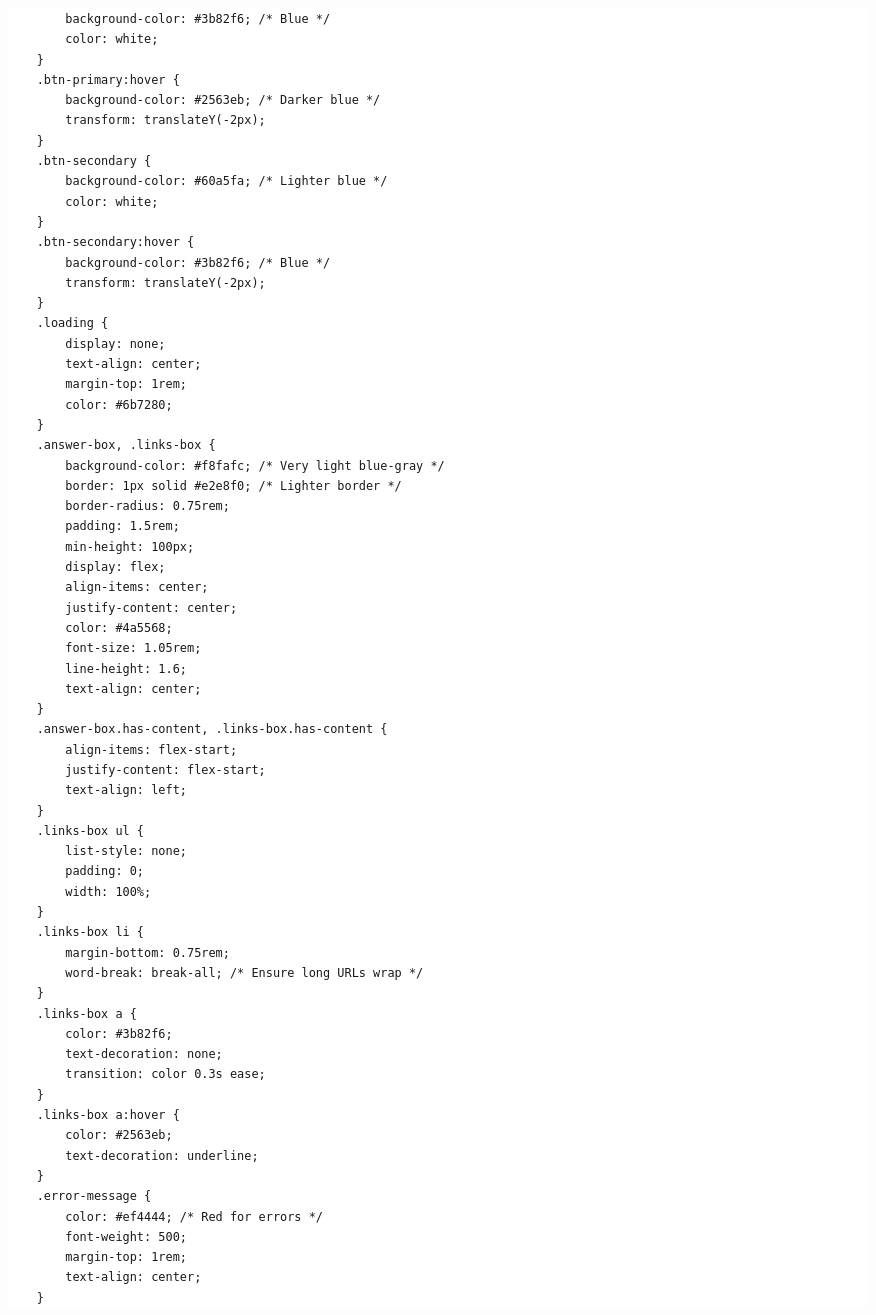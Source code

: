             background-color: #3b82f6; /* Blue */
            color: white;
        }
        .btn-primary:hover {
            background-color: #2563eb; /* Darker blue */
            transform: translateY(-2px);
        }
        .btn-secondary {
            background-color: #60a5fa; /* Lighter blue */
            color: white;
        }
        .btn-secondary:hover {
            background-color: #3b82f6; /* Blue */
            transform: translateY(-2px);
        }
        .loading {
            display: none;
            text-align: center;
            margin-top: 1rem;
            color: #6b7280;
        }
        .answer-box, .links-box {
            background-color: #f8fafc; /* Very light blue-gray */
            border: 1px solid #e2e8f0; /* Lighter border */
            border-radius: 0.75rem;
            padding: 1.5rem;
            min-height: 100px;
            display: flex;
            align-items: center;
            justify-content: center;
            color: #4a5568;
            font-size: 1.05rem;
            line-height: 1.6;
            text-align: center;
        }
        .answer-box.has-content, .links-box.has-content {
            align-items: flex-start;
            justify-content: flex-start;
            text-align: left;
        }
        .links-box ul {
            list-style: none;
            padding: 0;
            width: 100%;
        }
        .links-box li {
            margin-bottom: 0.75rem;
            word-break: break-all; /* Ensure long URLs wrap */
        }
        .links-box a {
            color: #3b82f6;
            text-decoration: none;
            transition: color 0.3s ease;
        }
        .links-box a:hover {
            color: #2563eb;
            text-decoration: underline;
        }
        .error-message {
            color: #ef4444; /* Red for errors */
            font-weight: 500;
            margin-top: 1rem;
            text-align: center;
        }